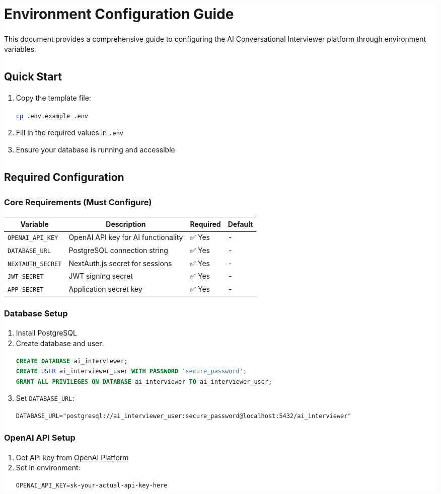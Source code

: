 # Environment Configuration Guide

This document provides a comprehensive guide to configuring the AI Conversational Interviewer platform through environment variables.

## Quick Start

1. Copy the template file:
   ```bash
   cp .env.example .env
   ```

2. Fill in the required values in `.env`

3. Ensure your database is running and accessible

## Required Configuration

### Core Requirements (Must Configure)

| Variable | Description | Required | Default |
|----------|-------------|----------|---------|
| `OPENAI_API_KEY` | OpenAI API key for AI functionality | ✅ Yes | - |
| `DATABASE_URL` | PostgreSQL connection string | ✅ Yes | - |
| `NEXTAUTH_SECRET` | NextAuth.js secret for sessions | ✅ Yes | - |
| `JWT_SECRET` | JWT signing secret | ✅ Yes | - |
| `APP_SECRET` | Application secret key | ✅ Yes | - |

### Database Setup

1. Install PostgreSQL
2. Create database and user:
   ```sql
   CREATE DATABASE ai_interviewer;
   CREATE USER ai_interviewer_user WITH PASSWORD 'secure_password';
   GRANT ALL PRIVILEGES ON DATABASE ai_interviewer TO ai_interviewer_user;
   ```
3. Set `DATABASE_URL`:
   ```env
   DATABASE_URL="postgresql://ai_interviewer_user:secure_password@localhost:5432/ai_interviewer"
   ```

### OpenAI API Setup

1. Get API key from [OpenAI Platform](https://platform.openai.com/api-keys)
2. Set in environment:
   ```env
   OPENAI_API_KEY=sk-your-actual-api-key-here
   ```
